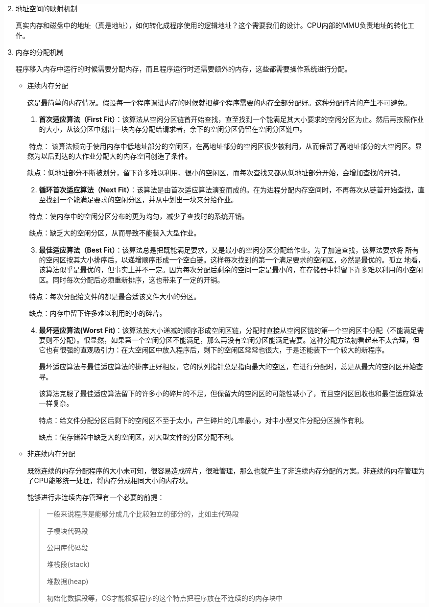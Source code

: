 2. 地址空间的映射机制

   真实内存和磁盘中的地址（真是地址），如何转化成程序使用的逻辑地址？这个需要我们的设计。CPU内部的MMU负责地址的转化工作。

3. 内存的分配机制

   程序移入内存中运行的时候需要分配内存，而且程序运行时还需要额外的内存，这些都需要操作系统进行分配。

   * 连续内存分配

     这是最简单的内存情况。假设每一个程序调进内存的时候就把整个程序需要的内存全部分配好。这种分配碎片的产生不可避免。

     1. **首次适应算法（First Fit）**：该算法从空闲分区链首开始查找，直至找到一个能满足其大小要求的空闲分区为止。然后再按照作业的大小，从该分区中划出一块内存分配给请求者，余下的空闲分区仍留在空闲分区链中。

     ​     特点： 该算法倾向于使用内存中低地址部分的空闲区，在高地址部分的空闲区很少被利用，从而保留了高地址部分的大空闲区。显然为以后到达的大作业分配大的内存空间创造了条件。

     ​     缺点：低地址部分不断被划分，留下许多难以利用、很小的空闲区，而每次查找又都从低地址部分开始，会增加查找的开销。

     2. **循环首次适应算法（Next Fit）**：该算法是由首次适应算法演变而成的。在为进程分配内存空间时，不再每次从链首开始查找，直至找到一个能满足要求的空闲分区，并从中划出一块来分给作业。

     ​     特点：使内存中的空闲分区分布的更为均匀，减少了查找时的系统开销。

     ​     缺点：缺乏大的空闲分区，从而导致不能装入大型作业。

     3. **最佳适应算法（Best Fit）**：该算法总是把既能满足要求，又是最小的空闲分区分配给作业。为了加速查找，该算法要求将        所有的空闲区按其大小排序后，以递增顺序形成一个空白链。这样每次找到的第一个满足要求的空闲区，必然是最优的。孤立        地看，该算法似乎是最优的，但事实上并不一定。因为每次分配后剩余的空间一定是最小的，在存储器中将留下许多难以利用的小空闲区。同时每次分配后必须重新排序，这也带来了一定的开销。

     ​     特点：每次分配给文件的都是最合适该文件大小的分区。

     ​     缺点：内存中留下许多难以利用的小的碎片。

     4. **最坏适应算法(Worst Fit)**：该算法按大小递减的顺序形成空闲区链，分配时直接从空闲区链的第一个空闲区中分配（不能满足需要则不分配）。很显然，如果第一个空闲分区不能满足，那么再没有空闲分区能满足需要。这种分配方法初看起来不太合理，但它也有很强的直观吸引力：在大空闲区中放入程序后，剩下的空闲区常常也很大，于是还能装下一个较大的新程序。

        最坏适应算法与最佳适应算法的排序正好相反，它的队列指针总是指向最大的空区，在进行分配时，总是从最大的空闲区开始查寻。

        该算法克服了最佳适应算法留下的许多小的碎片的不足，但保留大的空闲区的可能性减小了，而且空闲区回收也和最佳适应算法一样复杂。

        特点：给文件分配分区后剩下的空闲区不至于太小，产生碎片的几率最小，对中小型文件分配分区操作有利。

        缺点：使存储器中缺乏大的空闲区，对大型文件的分区分配不利。

   * 非连续内存分配

     既然连续的内存分配程序的大小未可知，很容易造成碎片，很难管理，那么也就产生了非连续内存分配的方案。非连续的内存管理为了CPU能够统一处理，将内存分成相同大小的内存块。

     能够进行非连续内存管理有一个必要的前提：

     > 一般来说程序是能够分成几个比较独立的部分的，比如主代码段
     >
     > 子模块代码段
     >
     > 公用库代码段
     >
     > 堆栈段(stack)
     >
     > 堆数据(heap)
     >
     > 初始化数据段等，OS才能根据程序的这个特点把程序放在不连续的的内存块中
